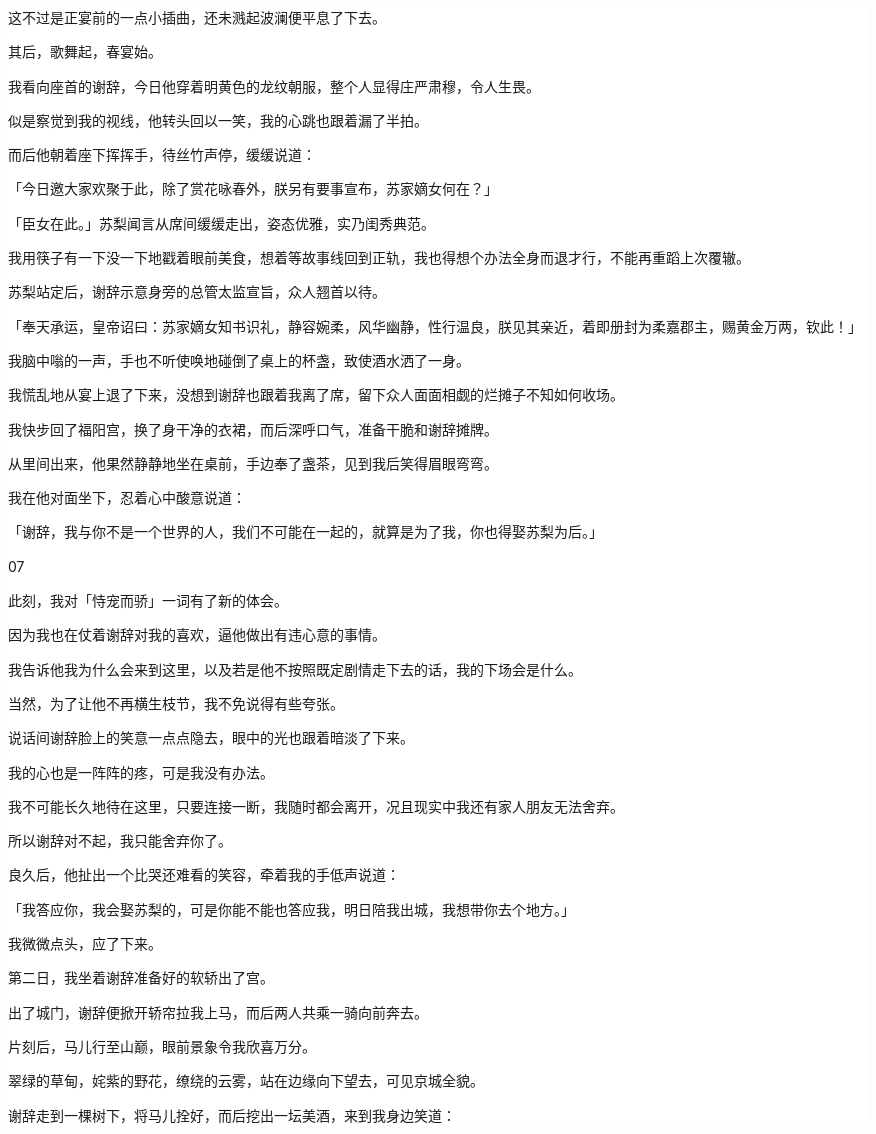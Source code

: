这不过是正宴前的一点小插曲，还未溅起波澜便平息了下去。

其后，歌舞起，春宴始。

我看向座首的谢辞，今日他穿着明黄色的龙纹朝服，整个人显得庄严肃穆，令人生畏。

似是察觉到我的视线，他转头回以一笑，我的心跳也跟着漏了半拍。

而后他朝着座下挥挥手，待丝竹声停，缓缓说道：

「今日邀大家欢聚于此，除了赏花咏春外，朕另有要事宣布，苏家嫡女何在？」

「臣女在此。」苏梨闻言从席间缓缓走出，姿态优雅，实乃闺秀典范。

我用筷子有一下没一下地戳着眼前美食，想着等故事线回到正轨，我也得想个办法全身而退才行，不能再重蹈上次覆辙。

苏梨站定后，谢辞示意身旁的总管太监宣旨，众人翘首以待。

「奉天承运，皇帝诏曰：苏家嫡女知书识礼，静容婉柔，风华幽静，性行温良，朕见其亲近，着即册封为柔嘉郡主，赐黄金万两，钦此！」

我脑中嗡的一声，手也不听使唤地碰倒了桌上的杯盏，致使酒水洒了一身。

我慌乱地从宴上退了下来，没想到谢辞也跟着我离了席，留下众人面面相觑的烂摊子不知如何收场。

我快步回了福阳宫，换了身干净的衣裙，而后深呼口气，准备干脆和谢辞摊牌。

从里间出来，他果然静静地坐在桌前，手边奉了盏茶，见到我后笑得眉眼弯弯。

我在他对面坐下，忍着心中酸意说道：

「谢辞，我与你不是一个世界的人，我们不可能在一起的，就算是为了我，你也得娶苏梨为后。」

07

此刻，我对「恃宠而骄」一词有了新的体会。

因为我也在仗着谢辞对我的喜欢，逼他做出有违心意的事情。

我告诉他我为什么会来到这里，以及若是他不按照既定剧情走下去的话，我的下场会是什么。

当然，为了让他不再横生枝节，我不免说得有些夸张。

说话间谢辞脸上的笑意一点点隐去，眼中的光也跟着暗淡了下来。

我的心也是一阵阵的疼，可是我没有办法。

我不可能长久地待在这里，只要连接一断，我随时都会离开，况且现实中我还有家人朋友无法舍弃。

所以谢辞对不起，我只能舍弃你了。

良久后，他扯出一个比哭还难看的笑容，牵着我的手低声说道：

「我答应你，我会娶苏梨的，可是你能不能也答应我，明日陪我出城，我想带你去个地方。」

我微微点头，应了下来。

第二日，我坐着谢辞准备好的软轿出了宫。

出了城门，谢辞便掀开轿帘拉我上马，而后两人共乘一骑向前奔去。

片刻后，马儿行至山巅，眼前景象令我欣喜万分。

翠绿的草甸，姹紫的野花，缭绕的云雾，站在边缘向下望去，可见京城全貌。

谢辞走到一棵树下，将马儿拴好，而后挖出一坛美酒，来到我身边笑道：
